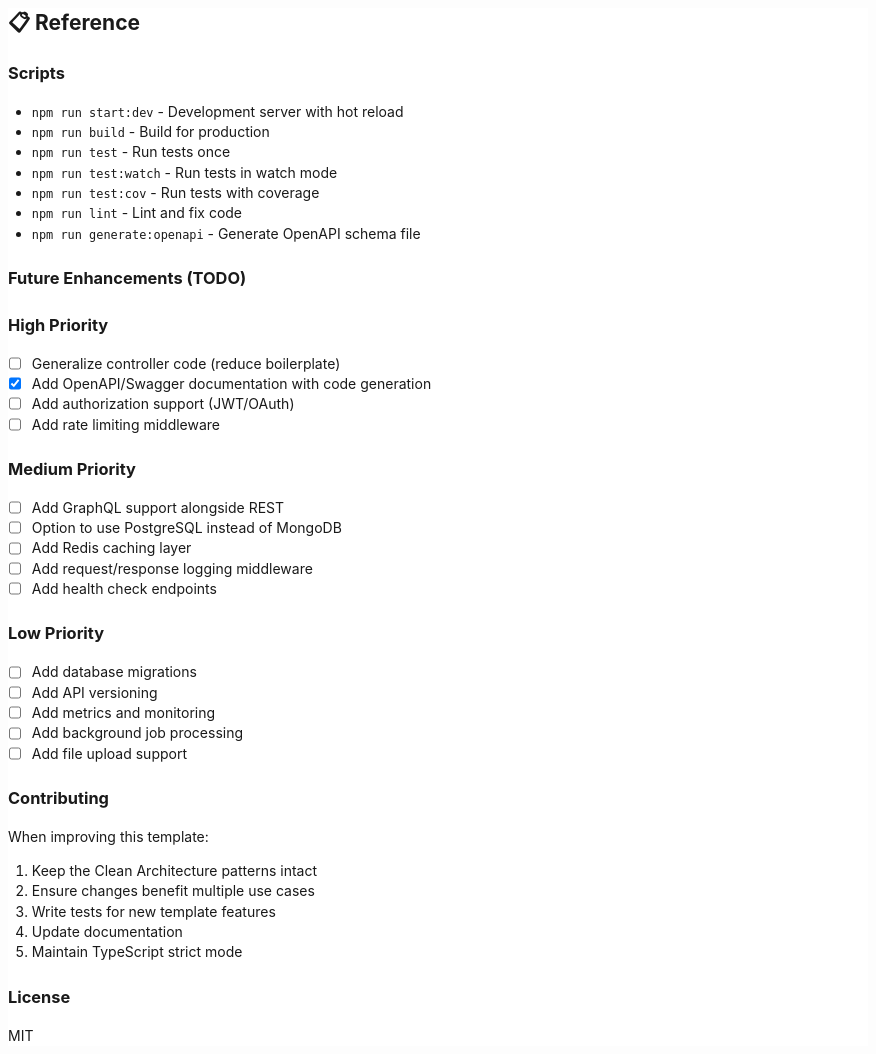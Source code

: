 ## 📋 Reference

### Scripts

- `npm run start:dev` - Development server with hot reload
- `npm run build` - Build for production
- `npm run test` - Run tests once
- `npm run test:watch` - Run tests in watch mode
- `npm run test:cov` - Run tests with coverage
- `npm run lint` - Lint and fix code
- `npm run generate:openapi` - Generate OpenAPI schema file

### Future Enhancements (TODO)

### High Priority
- [ ] Generalize controller code (reduce boilerplate)
- [x] Add OpenAPI/Swagger documentation with code generation
- [ ] Add authorization support (JWT/OAuth)
- [ ] Add rate limiting middleware

### Medium Priority  
- [ ] Add GraphQL support alongside REST
- [ ] Option to use PostgreSQL instead of MongoDB
- [ ] Add Redis caching layer
- [ ] Add request/response logging middleware
- [ ] Add health check endpoints

### Low Priority
- [ ] Add database migrations
- [ ] Add API versioning
- [ ] Add metrics and monitoring
- [ ] Add background job processing
- [ ] Add file upload support

### Contributing

When improving this template:
1. Keep the Clean Architecture patterns intact
2. Ensure changes benefit multiple use cases
3. Write tests for new template features
4. Update documentation
5. Maintain TypeScript strict mode

### License

MIT
